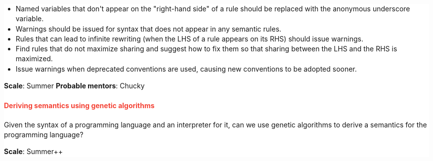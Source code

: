 - Named variables that don't appear on the "right-hand side" of a rule should be replaced with the anonymous underscore variable.
- Warnings should be issued for syntax that does not appear in any semantic rules.
- Rules that can lead to infinite rewriting (when the LHS of a rule appears on its RHS) should issue warnings.
- Find rules that do not maximize sharing and suggest how to fix them so that sharing between the LHS and the RHS is maximized.
- Issue warnings when deprecated conventions are used, causing new conventions to be adopted sooner.

**Scale**: Summer
**Probable mentors**: Chucky

#### <span style="color:#F44336">Deriving semantics using genetic algorithms</span>

Given the syntax of a programming language and an interpreter for it, can we use genetic algorithms to derive a semantics for the programming language?

**Scale**: Summer++
